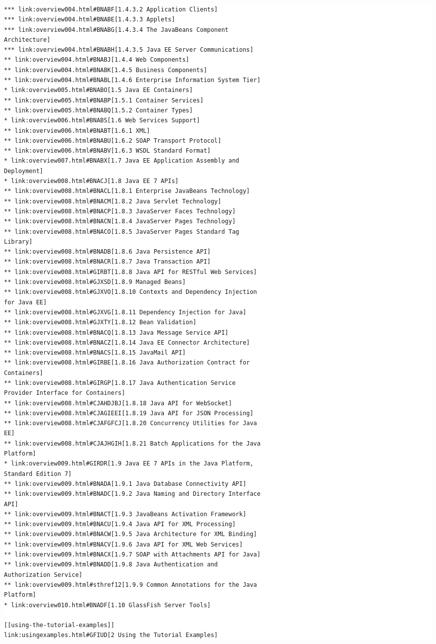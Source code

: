 ~~~~~~~~~~~~~~~~~~~~~~~~~~~~~~~~~~~~~~~~~~~~~~~
*** link:overview004.html#BNABF[1.4.3.2 Application Clients]
*** link:overview004.html#BNABE[1.4.3.3 Applets]
*** link:overview004.html#BNABG[1.4.3.4 The JavaBeans Component
Architecture]
*** link:overview004.html#BNABH[1.4.3.5 Java EE Server Communications]
** link:overview004.html#BNABJ[1.4.4 Web Components]
** link:overview004.html#BNABK[1.4.5 Business Components]
** link:overview004.html#BNABL[1.4.6 Enterprise Information System Tier]
* link:overview005.html#BNABO[1.5 Java EE Containers]
** link:overview005.html#BNABP[1.5.1 Container Services]
** link:overview005.html#BNABQ[1.5.2 Container Types]
* link:overview006.html#BNABS[1.6 Web Services Support]
** link:overview006.html#BNABT[1.6.1 XML]
** link:overview006.html#BNABU[1.6.2 SOAP Transport Protocol]
** link:overview006.html#BNABV[1.6.3 WSDL Standard Format]
* link:overview007.html#BNABX[1.7 Java EE Application Assembly and
Deployment]
* link:overview008.html#BNACJ[1.8 Java EE 7 APIs]
** link:overview008.html#BNACL[1.8.1 Enterprise JavaBeans Technology]
** link:overview008.html#BNACM[1.8.2 Java Servlet Technology]
** link:overview008.html#BNACP[1.8.3 JavaServer Faces Technology]
** link:overview008.html#BNACN[1.8.4 JavaServer Pages Technology]
** link:overview008.html#BNACO[1.8.5 JavaServer Pages Standard Tag
Library]
** link:overview008.html#BNADB[1.8.6 Java Persistence API]
** link:overview008.html#BNACR[1.8.7 Java Transaction API]
** link:overview008.html#GIRBT[1.8.8 Java API for RESTful Web Services]
** link:overview008.html#GJXSD[1.8.9 Managed Beans]
** link:overview008.html#GJXVO[1.8.10 Contexts and Dependency Injection
for Java EE]
** link:overview008.html#GJXVG[1.8.11 Dependency Injection for Java]
** link:overview008.html#GJXTY[1.8.12 Bean Validation]
** link:overview008.html#BNACQ[1.8.13 Java Message Service API]
** link:overview008.html#BNACZ[1.8.14 Java EE Connector Architecture]
** link:overview008.html#BNACS[1.8.15 JavaMail API]
** link:overview008.html#GIRBE[1.8.16 Java Authorization Contract for
Containers]
** link:overview008.html#GIRGP[1.8.17 Java Authentication Service
Provider Interface for Containers]
** link:overview008.html#CJAHDJBJ[1.8.18 Java API for WebSocket]
** link:overview008.html#CJAGIEEI[1.8.19 Java API for JSON Processing]
** link:overview008.html#CJAFGFCJ[1.8.20 Concurrency Utilities for Java
EE]
** link:overview008.html#CJAJHGIH[1.8.21 Batch Applications for the Java
Platform]
* link:overview009.html#GIRDR[1.9 Java EE 7 APIs in the Java Platform,
Standard Edition 7]
** link:overview009.html#BNADA[1.9.1 Java Database Connectivity API]
** link:overview009.html#BNADC[1.9.2 Java Naming and Directory Interface
API]
** link:overview009.html#BNACT[1.9.3 JavaBeans Activation Framework]
** link:overview009.html#BNACU[1.9.4 Java API for XML Processing]
** link:overview009.html#BNACW[1.9.5 Java Architecture for XML Binding]
** link:overview009.html#BNACV[1.9.6 Java API for XML Web Services]
** link:overview009.html#BNACX[1.9.7 SOAP with Attachments API for Java]
** link:overview009.html#BNADD[1.9.8 Java Authentication and
Authorization Service]
** link:overview009.html#sthref12[1.9.9 Common Annotations for the Java
Platform]
* link:overview010.html#BNADF[1.10 GlassFish Server Tools]

[[using-the-tutorial-examples]]
link:usingexamples.html#GFIUD[2 Using the Tutorial Examples]
~~~~~~~~~~~~~~~~~~~~~~~~~~~~~~~~~~~~~~~~~~~~~~~